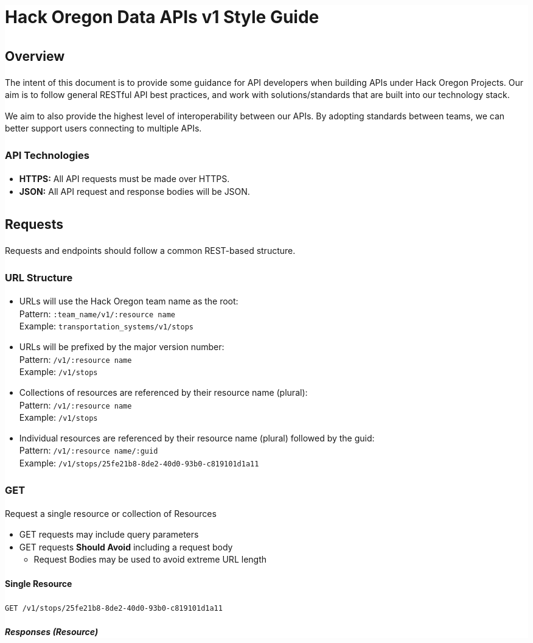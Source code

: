 # Hack Oregon Data APIs v1 Style Guide

## Overview

The intent of this document is to provide some guidance for API developers when building APIs under Hack Oregon Projects. Our aim is to follow general RESTful API best practices, and work with solutions/standards that are built into our technology stack.

We aim to also provide the highest level of interoperability between our APIs. By adopting standards between teams, we can better support users connecting to multiple APIs.

### API Technologies
* **HTTPS:** All API requests must be made over HTTPS.
* **JSON:** All API request and response bodies will be JSON.

## Requests

Requests and endpoints should follow a common REST-based structure.

### URL Structure

* URLs will use the Hack Oregon team name as the root:  
  Pattern: `:team_name/v1/:resource name`   
  Example: `transportation_systems/v1/stops`  


* URLs will be prefixed by the major version number:  
  Pattern: `/v1/:resource name`  
  Example: `/v1/stops`  

* Collections of resources are referenced by their resource name (plural):  
  Pattern: `/v1/:resource name`  
  Example: `/v1/stops`

* Individual resources are referenced by their resource name (plural) followed by the guid:  
  Pattern: `/v1/:resource name/:guid`  
  Example: `/v1/stops/25fe21b8-8de2-40d0-93b0-c819101d1a11`


### GET

Request a single resource or collection of Resources

* GET requests may include query parameters
* GET requests **Should Avoid** including a request body
    - Request Bodies may be used to avoid extreme URL length

#### Single Resource

```
GET /v1/stops/25fe21b8-8de2-40d0-93b0-c819101d1a11
```

##### Responses (Resource)
